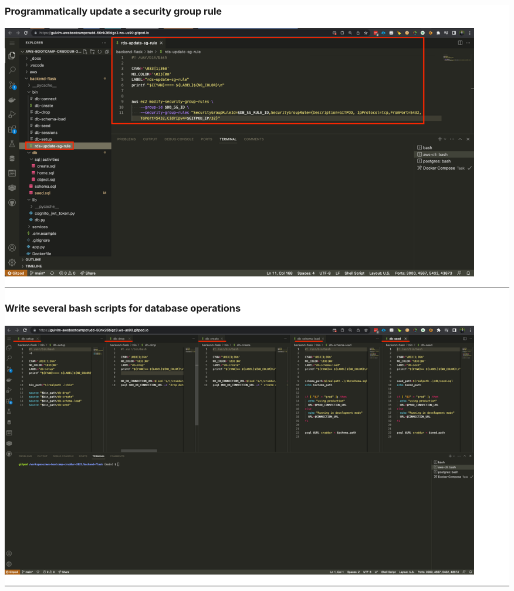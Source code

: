 
### Programmatically update a security group rule

<img width="800" alt="image" src="./week-4-assets/Screenshot 2023-03-17 at 20.34.29.png">

---

### Write several bash scripts for database operations

<img width="800" alt="image" src="./week-4-assets/Screenshot 2023-03-17 at 20.36.23.png">

---